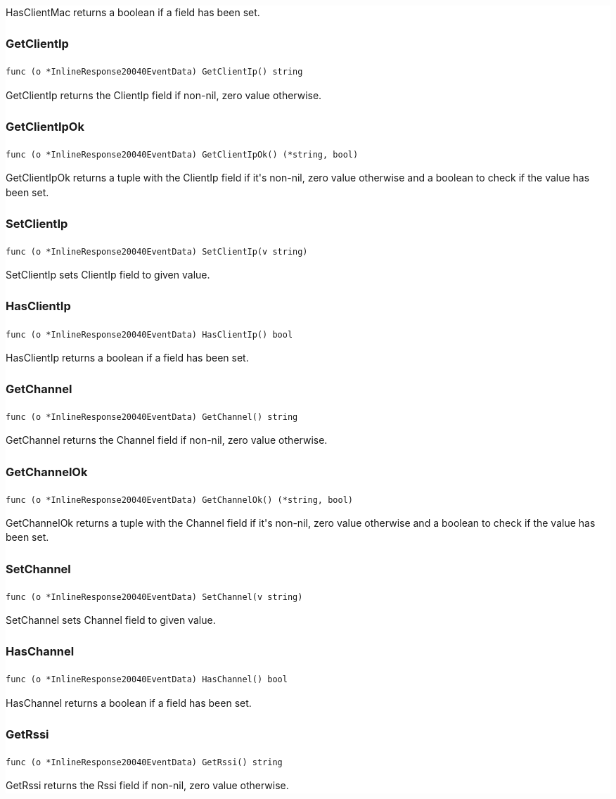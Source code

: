 HasClientMac returns a boolean if a field has been set.

### GetClientIp

`func (o *InlineResponse20040EventData) GetClientIp() string`

GetClientIp returns the ClientIp field if non-nil, zero value otherwise.

### GetClientIpOk

`func (o *InlineResponse20040EventData) GetClientIpOk() (*string, bool)`

GetClientIpOk returns a tuple with the ClientIp field if it's non-nil, zero value otherwise
and a boolean to check if the value has been set.

### SetClientIp

`func (o *InlineResponse20040EventData) SetClientIp(v string)`

SetClientIp sets ClientIp field to given value.

### HasClientIp

`func (o *InlineResponse20040EventData) HasClientIp() bool`

HasClientIp returns a boolean if a field has been set.

### GetChannel

`func (o *InlineResponse20040EventData) GetChannel() string`

GetChannel returns the Channel field if non-nil, zero value otherwise.

### GetChannelOk

`func (o *InlineResponse20040EventData) GetChannelOk() (*string, bool)`

GetChannelOk returns a tuple with the Channel field if it's non-nil, zero value otherwise
and a boolean to check if the value has been set.

### SetChannel

`func (o *InlineResponse20040EventData) SetChannel(v string)`

SetChannel sets Channel field to given value.

### HasChannel

`func (o *InlineResponse20040EventData) HasChannel() bool`

HasChannel returns a boolean if a field has been set.

### GetRssi

`func (o *InlineResponse20040EventData) GetRssi() string`

GetRssi returns the Rssi field if non-nil, zero value otherwise.
